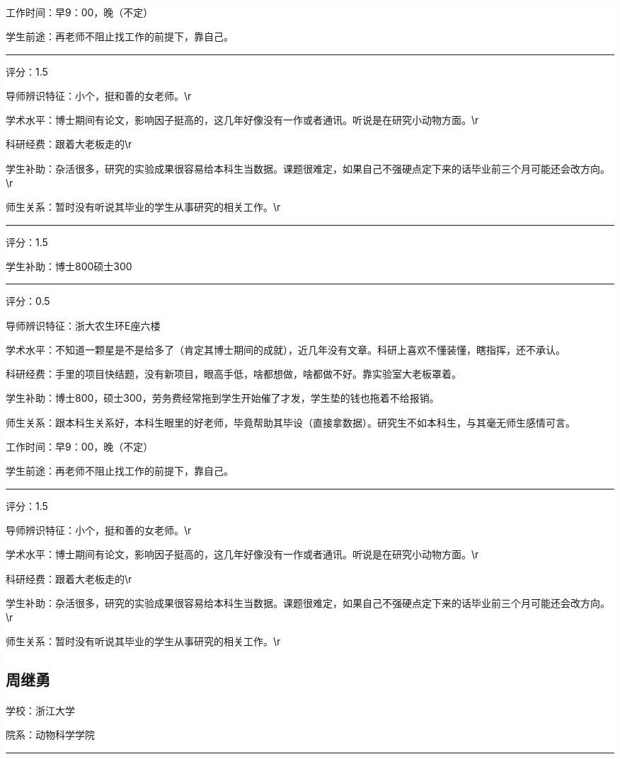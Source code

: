 工作时间：早9：00，晚（不定）

学生前途：再老师不阻止找工作的前提下，靠自己。

* * *

评分：1.5

导师辨识特征：小个，挺和善的女老师。\r

学术水平：博士期间有论文，影响因子挺高的，这几年好像没有一作或者通讯。听说是在研究小动物方面。\r

科研经费：跟着大老板走的\r

学生补助：杂活很多，研究的实验成果很容易给本科生当数据。课题很难定，如果自己不强硬点定下来的话毕业前三个月可能还会改方向。\r

师生关系：暂时没有听说其毕业的学生从事研究的相关工作。\r

* * *

评分：1.5

学生补助：博士800硕士300

* * *

评分：0.5

导师辨识特征：浙大农生环E座六楼

学术水平：不知道一颗星是不是给多了（肯定其博士期间的成就），近几年没有文章。科研上喜欢不懂装懂，瞎指挥，还不承认。

科研经费：手里的项目快结题，没有新项目，眼高手低，啥都想做，啥都做不好。靠实验室大老板罩着。

学生补助：博士800，硕士300，劳务费经常拖到学生开始催了才发，学生垫的钱也拖着不给报销。

师生关系：跟本科生关系好，本科生眼里的好老师，毕竟帮助其毕设（直接拿数据）。研究生不如本科生，与其毫无师生感情可言。

工作时间：早9：00，晚（不定）

学生前途：再老师不阻止找工作的前提下，靠自己。

* * *

评分：1.5

导师辨识特征：小个，挺和善的女老师。\r

学术水平：博士期间有论文，影响因子挺高的，这几年好像没有一作或者通讯。听说是在研究小动物方面。\r

科研经费：跟着大老板走的\r

学生补助：杂活很多，研究的实验成果很容易给本科生当数据。课题很难定，如果自己不强硬点定下来的话毕业前三个月可能还会改方向。\r

师生关系：暂时没有听说其毕业的学生从事研究的相关工作。\r

## 周继勇

学校：浙江大学

院系：动物科学学院

* * *
